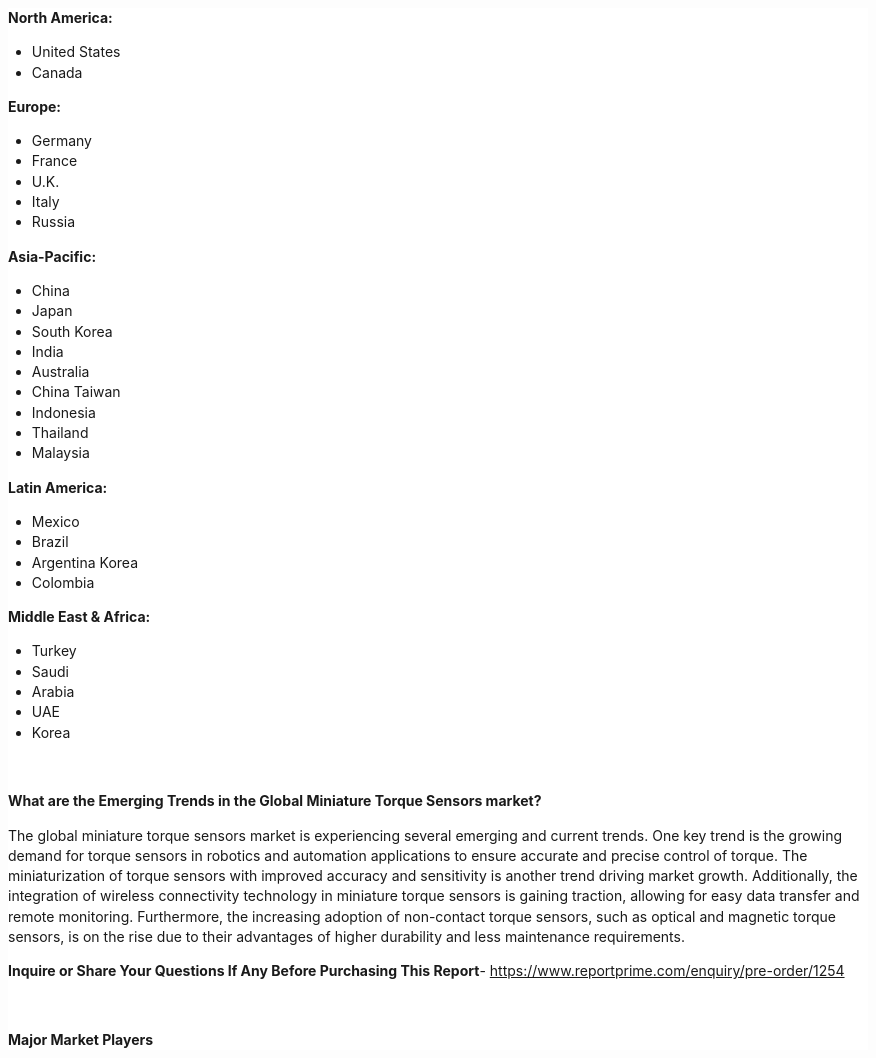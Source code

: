<p>
    <p> <strong> North America: </strong>
        <ul>
            <li>United States</li>
            <li>Canada</li>
        </ul>
        </p> 
    <p> <strong> Europe: </strong>
        <ul>
            <li>Germany</li>
            <li>France</li>
            <li>U.K.</li>
            <li>Italy</li>
            <li>Russia</li>
        </ul>
        </p> 
    <p> <strong> Asia-Pacific: </strong>
        <ul>
            <li>China</li>
            <li>Japan</li>
            <li>South Korea</li>
            <li>India</li>
            <li>Australia</li>
            <li>China Taiwan</li>
            <li>Indonesia</li>
            <li>Thailand</li>
            <li>Malaysia</li>
        </ul>
        </p> 
    <p> <strong> Latin America: </strong>
        <ul>
            <li>Mexico</li>
            <li>Brazil</li>
            <li>Argentina Korea</li>
            <li>Colombia</li>
        </ul>
        </p> 
    <p> <strong> Middle East & Africa: </strong>
        <ul>
            <li>Turkey</li>
            <li>Saudi</li>
            <li>Arabia</li>
            <li>UAE</li>
            <li>Korea</li>
        </ul>
    </p>
    </p>
<p>&nbsp;</p>
<p><strong>What are the Emerging Trends in the Global Miniature Torque Sensors market?</strong></p>
<p><p>The global miniature torque sensors market is experiencing several emerging and current trends. One key trend is the growing demand for torque sensors in robotics and automation applications to ensure accurate and precise control of torque. The miniaturization of torque sensors with improved accuracy and sensitivity is another trend driving market growth. Additionally, the integration of wireless connectivity technology in miniature torque sensors is gaining traction, allowing for easy data transfer and remote monitoring. Furthermore, the increasing adoption of non-contact torque sensors, such as optical and magnetic torque sensors, is on the rise due to their advantages of higher durability and less maintenance requirements.</p></p>
<p><strong>Inquire or Share Your Questions If Any Before Purchasing This Report</strong>- <a href="https://www.reportprime.com/enquiry/pre-order/1254">https://www.reportprime.com/enquiry/pre-order/1254</a></p>
<p>&nbsp;</p>
<p><strong>Major Market Players</strong></p>